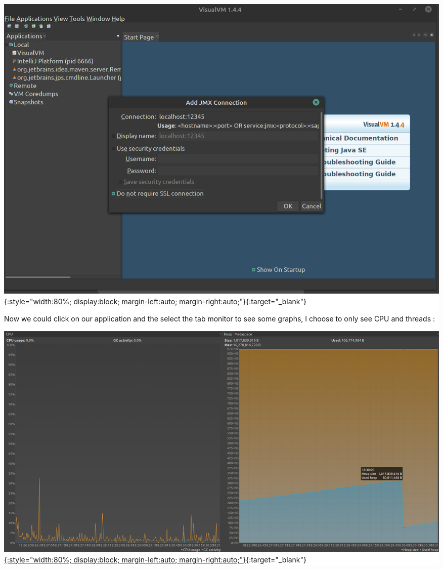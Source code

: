 [![VisualVM ](/assets/img/captures/movies_spring_web_01.jpg){:style="width:80%; display:block; margin-left:auto; margin-right:auto;"}](/assets/img/captures/movies_spring_web_01.jpg){:target="_blank"}

Now we could click on our application and the select the tab monitor to see some graphs, I choose to only see CPU and threads :

[![VisualVM ](/assets/img/captures/movies_spring_web_02.jpg){:style="width:80%; display:block; margin-left:auto; margin-right:auto;"}](/assets/img/captures/movies_spring_web_02.jpg){:target="_blank"}
